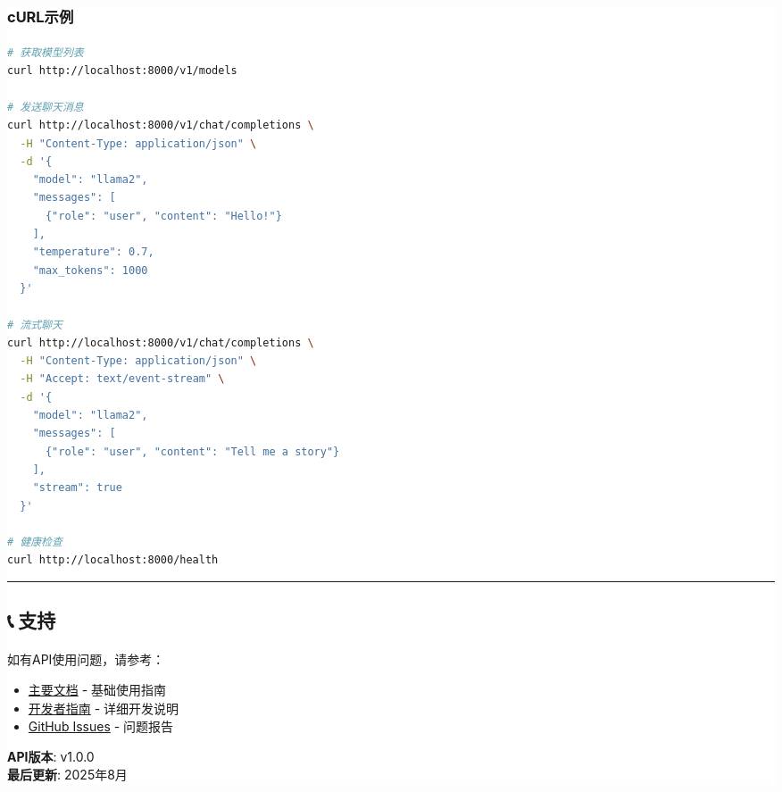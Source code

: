 
### cURL示例

```bash
# 获取模型列表
curl http://localhost:8000/v1/models

# 发送聊天消息
curl http://localhost:8000/v1/chat/completions \
  -H "Content-Type: application/json" \
  -d '{
    "model": "llama2",
    "messages": [
      {"role": "user", "content": "Hello!"}
    ],
    "temperature": 0.7,
    "max_tokens": 1000
  }'

# 流式聊天
curl http://localhost:8000/v1/chat/completions \
  -H "Content-Type: application/json" \
  -H "Accept: text/event-stream" \
  -d '{
    "model": "llama2",
    "messages": [
      {"role": "user", "content": "Tell me a story"}
    ],
    "stream": true
  }'

# 健康检查
curl http://localhost:8000/health
```

---

## 📞 支持

如有API使用问题，请参考：
- [主要文档](./README.md) - 基础使用指南
- [开发者指南](./DEVELOPER_GUIDE.md) - 详细开发说明
- [GitHub Issues](https://github.com/yourusername/praise-ai/issues) - 问题报告

**API版本**: v1.0.0  
**最后更新**: 2025年8月